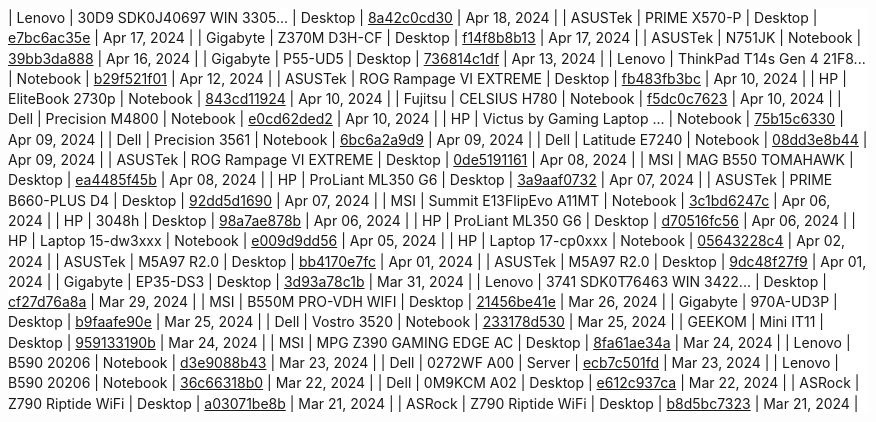 | Lenovo        | 30D9 SDK0J40697 WIN 3305... | Desktop     | [8a42c0cd30](https://linux-hardware.org/?probe=8a42c0cd30) | Apr 18, 2024 |
| ASUSTek       | PRIME X570-P                | Desktop     | [e7bc6ac35e](https://linux-hardware.org/?probe=e7bc6ac35e) | Apr 17, 2024 |
| Gigabyte      | Z370M D3H-CF                | Desktop     | [f14f8b8b13](https://linux-hardware.org/?probe=f14f8b8b13) | Apr 17, 2024 |
| ASUSTek       | N751JK                      | Notebook    | [39bb3da888](https://linux-hardware.org/?probe=39bb3da888) | Apr 16, 2024 |
| Gigabyte      | P55-UD5                     | Desktop     | [736814c1df](https://linux-hardware.org/?probe=736814c1df) | Apr 13, 2024 |
| Lenovo        | ThinkPad T14s Gen 4 21F8... | Notebook    | [b29f521f01](https://linux-hardware.org/?probe=b29f521f01) | Apr 12, 2024 |
| ASUSTek       | ROG Rampage VI EXTREME      | Desktop     | [fb483fb3bc](https://linux-hardware.org/?probe=fb483fb3bc) | Apr 10, 2024 |
| HP            | EliteBook 2730p             | Notebook    | [843cd11924](https://linux-hardware.org/?probe=843cd11924) | Apr 10, 2024 |
| Fujitsu       | CELSIUS H780                | Notebook    | [f5dc0c7623](https://linux-hardware.org/?probe=f5dc0c7623) | Apr 10, 2024 |
| Dell          | Precision M4800             | Notebook    | [e0cd62ded2](https://linux-hardware.org/?probe=e0cd62ded2) | Apr 10, 2024 |
| HP            | Victus by Gaming Laptop ... | Notebook    | [75b15c6330](https://linux-hardware.org/?probe=75b15c6330) | Apr 09, 2024 |
| Dell          | Precision 3561              | Notebook    | [6bc6a2a9d9](https://linux-hardware.org/?probe=6bc6a2a9d9) | Apr 09, 2024 |
| Dell          | Latitude E7240              | Notebook    | [08dd3e8b44](https://linux-hardware.org/?probe=08dd3e8b44) | Apr 09, 2024 |
| ASUSTek       | ROG Rampage VI EXTREME      | Desktop     | [0de5191161](https://linux-hardware.org/?probe=0de5191161) | Apr 08, 2024 |
| MSI           | MAG B550 TOMAHAWK           | Desktop     | [ea4485f45b](https://linux-hardware.org/?probe=ea4485f45b) | Apr 08, 2024 |
| HP            | ProLiant ML350 G6           | Desktop     | [3a9aaf0732](https://linux-hardware.org/?probe=3a9aaf0732) | Apr 07, 2024 |
| ASUSTek       | PRIME B660-PLUS D4          | Desktop     | [92dd5d1690](https://linux-hardware.org/?probe=92dd5d1690) | Apr 07, 2024 |
| MSI           | Summit E13FlipEvo A11MT     | Notebook    | [3c1bd6247c](https://linux-hardware.org/?probe=3c1bd6247c) | Apr 06, 2024 |
| HP            | 3048h                       | Desktop     | [98a7ae878b](https://linux-hardware.org/?probe=98a7ae878b) | Apr 06, 2024 |
| HP            | ProLiant ML350 G6           | Desktop     | [d70516fc56](https://linux-hardware.org/?probe=d70516fc56) | Apr 06, 2024 |
| HP            | Laptop 15-dw3xxx            | Notebook    | [e009d9dd56](https://linux-hardware.org/?probe=e009d9dd56) | Apr 05, 2024 |
| HP            | Laptop 17-cp0xxx            | Notebook    | [05643228c4](https://linux-hardware.org/?probe=05643228c4) | Apr 02, 2024 |
| ASUSTek       | M5A97 R2.0                  | Desktop     | [bb4170e7fc](https://linux-hardware.org/?probe=bb4170e7fc) | Apr 01, 2024 |
| ASUSTek       | M5A97 R2.0                  | Desktop     | [9dc48f27f9](https://linux-hardware.org/?probe=9dc48f27f9) | Apr 01, 2024 |
| Gigabyte      | EP35-DS3                    | Desktop     | [3d93a78c1b](https://linux-hardware.org/?probe=3d93a78c1b) | Mar 31, 2024 |
| Lenovo        | 3741 SDK0T76463 WIN 3422... | Desktop     | [cf27d76a8a](https://linux-hardware.org/?probe=cf27d76a8a) | Mar 29, 2024 |
| MSI           | B550M PRO-VDH WIFI          | Desktop     | [21456be41e](https://linux-hardware.org/?probe=21456be41e) | Mar 26, 2024 |
| Gigabyte      | 970A-UD3P                   | Desktop     | [b9faafe90e](https://linux-hardware.org/?probe=b9faafe90e) | Mar 25, 2024 |
| Dell          | Vostro 3520                 | Notebook    | [233178d530](https://linux-hardware.org/?probe=233178d530) | Mar 25, 2024 |
| GEEKOM        | Mini IT11                   | Desktop     | [959133190b](https://linux-hardware.org/?probe=959133190b) | Mar 24, 2024 |
| MSI           | MPG Z390 GAMING EDGE AC     | Desktop     | [8fa61ae34a](https://linux-hardware.org/?probe=8fa61ae34a) | Mar 24, 2024 |
| Lenovo        | B590 20206                  | Notebook    | [d3e9088b43](https://linux-hardware.org/?probe=d3e9088b43) | Mar 23, 2024 |
| Dell          | 0272WF A00                  | Server      | [ecb7c501fd](https://linux-hardware.org/?probe=ecb7c501fd) | Mar 23, 2024 |
| Lenovo        | B590 20206                  | Notebook    | [36c66318b0](https://linux-hardware.org/?probe=36c66318b0) | Mar 22, 2024 |
| Dell          | 0M9KCM A02                  | Desktop     | [e612c937ca](https://linux-hardware.org/?probe=e612c937ca) | Mar 22, 2024 |
| ASRock        | Z790 Riptide WiFi           | Desktop     | [a03071be8b](https://linux-hardware.org/?probe=a03071be8b) | Mar 21, 2024 |
| ASRock        | Z790 Riptide WiFi           | Desktop     | [b8d5bc7323](https://linux-hardware.org/?probe=b8d5bc7323) | Mar 21, 2024 |